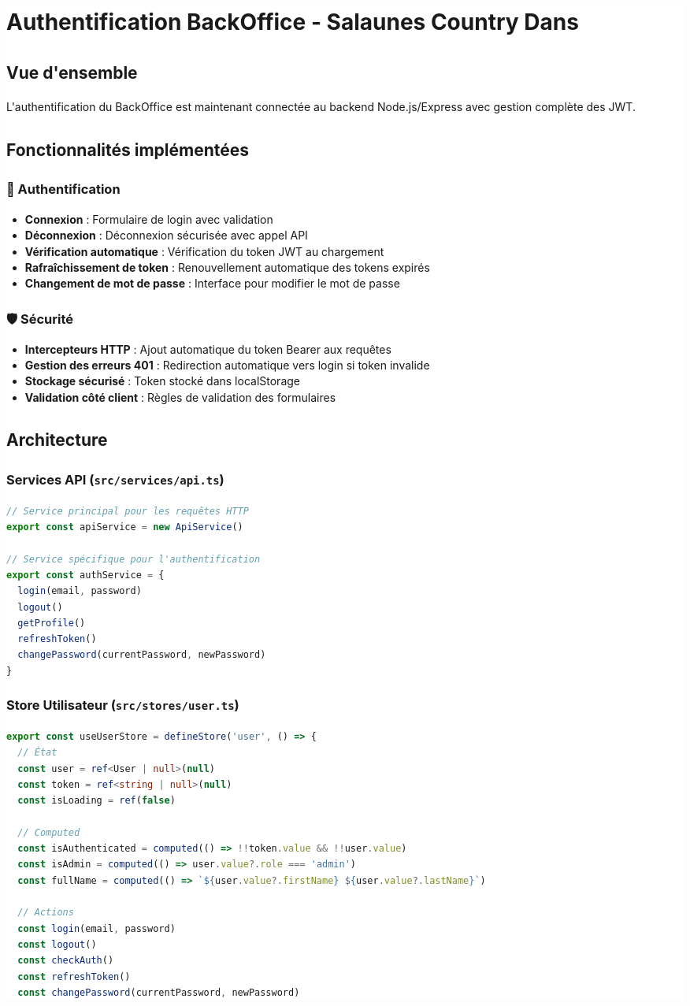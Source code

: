 # Authentification BackOffice - Salaunes Country Dans

## Vue d'ensemble

L'authentification du BackOffice est maintenant connectée au backend Node.js/Express avec gestion complète des JWT.

## Fonctionnalités implémentées

### 🔐 Authentification

- **Connexion** : Formulaire de login avec validation
- **Déconnexion** : Déconnexion sécurisée avec appel API
- **Vérification automatique** : Vérification du token JWT au chargement
- **Rafraîchissement de token** : Renouvellement automatique des tokens expirés
- **Changement de mot de passe** : Interface pour modifier le mot de passe

### 🛡️ Sécurité

- **Intercepteurs HTTP** : Ajout automatique du token Bearer aux requêtes
- **Gestion des erreurs 401** : Redirection automatique vers login si token invalide
- **Stockage sécurisé** : Token stocké dans localStorage
- **Validation côté client** : Règles de validation des formulaires

## Architecture

### Services API (`src/services/api.ts`)

```typescript
// Service principal pour les requêtes HTTP
export const apiService = new ApiService()

// Service spécifique pour l'authentification
export const authService = {
  login(email, password)
  logout()
  getProfile()
  refreshToken()
  changePassword(currentPassword, newPassword)
}
```

### Store Utilisateur (`src/stores/user.ts`)

```typescript
export const useUserStore = defineStore('user', () => {
  // État
  const user = ref<User | null>(null)
  const token = ref<string | null>(null)
  const isLoading = ref(false)

  // Computed
  const isAuthenticated = computed(() => !!token.value && !!user.value)
  const isAdmin = computed(() => user.value?.role === 'admin')
  const fullName = computed(() => `${user.value?.firstName} ${user.value?.lastName}`)

  // Actions
  const login(email, password)
  const logout()
  const checkAuth()
  const refreshToken()
  const changePassword(currentPassword, newPassword)
```